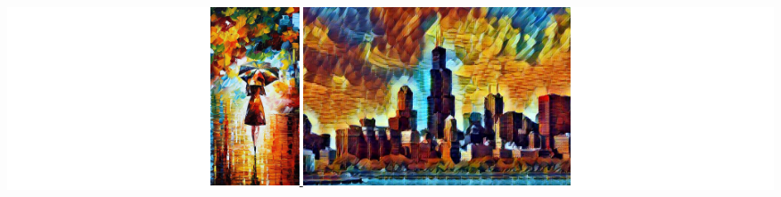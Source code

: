 <div align='center'>
<a href='examples/styles/rain_princess.jpg'>
<img src='examples/thumbnails/rain_princess.jpg' height='200px'>
</a>
<img src='examples/results/chicago_rain_princess.jpg' height='200px'>
</div>
